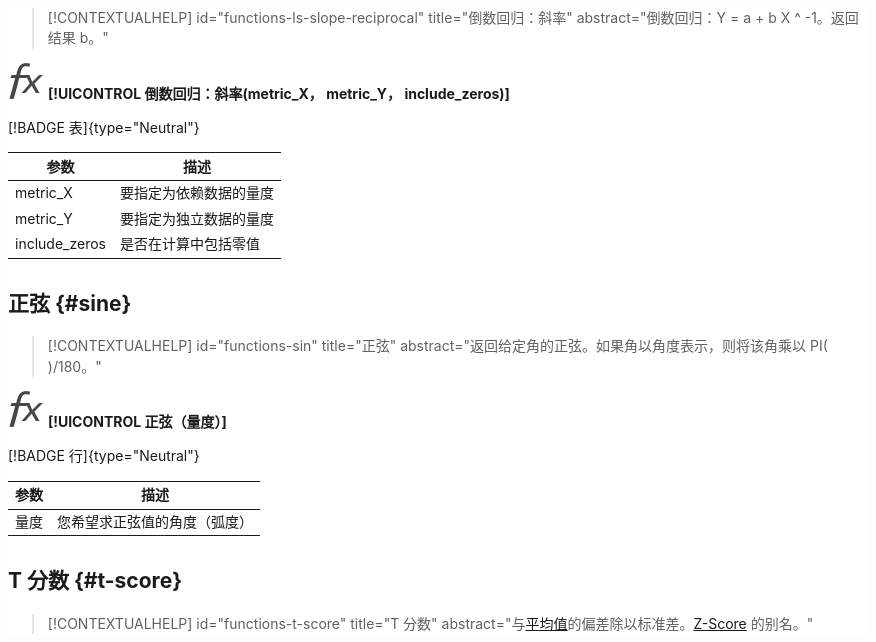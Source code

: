 >[!CONTEXTUALHELP]
>id="functions-ls-slope-reciprocal"
>title="倒数回归：斜率"
>abstract="倒数回归：Y = a + b X ^ -1。返回结果 b。"



![效果](/help/assets/icons/Effect.svg) **[!UICONTROL 倒数回归：斜率(metric_X， metric_Y， include_zeros)]**

[!BADGE 表]{type="Neutral"}

| 参数 | 描述 |
|---|---|
| metric_X | 要指定为依赖数据的量度 |
| metric_Y | 要指定为独立数据的量度 |
| include_zeros | 是否在计算中包括零值 |




## 正弦 {#sine}



>[!CONTEXTUALHELP]
>id="functions-sin"
>title="正弦"
>abstract="返回给定角的正弦。如果角以角度表示，则将该角乘以 PI( )/180。"



![效果](/help/assets/icons/Effect.svg) **[!UICONTROL 正弦（量度）]**


[!BADGE 行]{type="Neutral"}


| 参数 | 描述 |
|---|---|
| 量度 | 您希望求正弦值的角度（弧度） |




## T 分数 {#t-score}



>[!CONTEXTUALHELP]
>id="functions-t-score"
>title="T 分数"
>abstract="与[平均值](cm-functions.md#mean)的偏差除以标准差。[Z-Score](#z-score) 的别名。"
